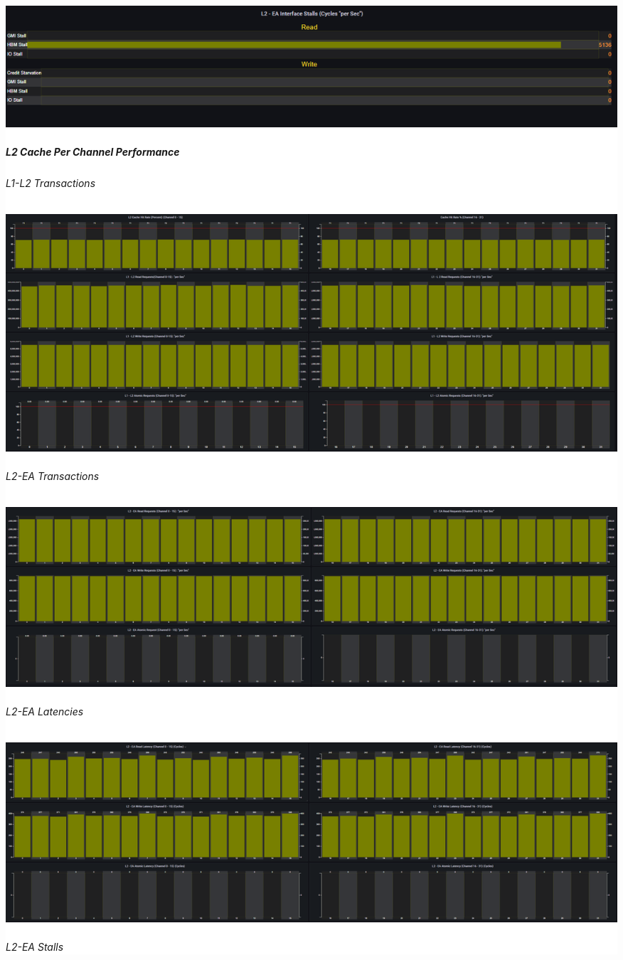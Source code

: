 ![L2 - EA Stalls](images/L2_ea_stalls.png)

##### L2 Cache Per Channel Performance
###### L1-L2 Transactions
![L1-L2 Transactions](images/L1_l2_transactions_per_channel.png)
###### L2-EA Transactions
![L2-EA Transactions](images/L2_ea_transactions_per_channel.png)
###### L2-EA Latencies
![L2-EA Latencies](images/L2_ea_latencies_per_channel.png)
###### L2-EA Stalls